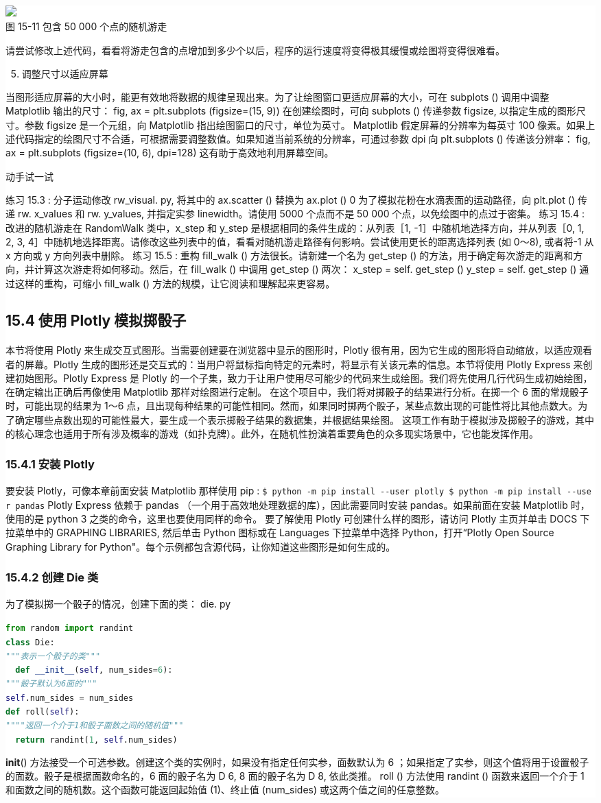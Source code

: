 ![](https://cdn-mineru.openxlab.org.cn/result/2025-09-01/0dddc67b-30e7-46dc-a0a5-e53221944265/bf7fa9b600cc70debd56de6eac528a7dbdf3c1f1585a02976a9eebbe4b2ead7f.jpg)  
图 15-11 包含 50 000 个点的随机游走

请尝试修改上述代码，看看将游走包含的点增加到多少个以后，程序的运行速度将变得极其缓慢或绘图将变得很难看。

5. 调整尺寸以适应屏幕

当图形适应屏幕的大小时，能更有效地将数据的规律呈现出来。为了让绘图窗口更适应屏幕的大小，可在 subplots () 调用中调整 Matplotlib 输出的尺寸：
fig, ax = plt.subplots (figsize=(15, 9))
在创建绘图时，可向 subplots () 传递参数 figsize, 以指定生成的图形尺寸。参数 figsize 是一个元组，向 Matplotlib 指出绘图窗口的尺寸，单位为英寸。
Matplotlib 假定屏幕的分辨率为每英寸 100 像素。如果上述代码指定的绘图尺寸不合适，可根据需要调整数值。如果知道当前系统的分辨率，可通过参数 dpi 向 plt.subplots () 传递该分辨率：
fig, ax = plt.subplots (figsize=(10, 6), dpi=128)
这有助于高效地利用屏幕空间。

动手试一试

练习 15.3 : 分子运动修改 rw_visual. py, 将其中的 ax.scatter () 替换为 ax.plot () 0 为了模拟花粉在水滴表面的运动路径，向 plt.plot () 传递 rw. x_values 和 rw. y_values, 并指定实参 linewidth。请使用 5000 个点而不是 50 000 个点，以免绘图中的点过于密集。
练习 15.4 : 改进的随机游走在 RandomWalk 类中，x_step 和 y_step 是根据相同的条件生成的：从列表［1, -1］中随机地选择方向，并从列表［0, 1, 2, 3, 4］中随机地选择距离。请修改这些列表中的值，看看对随机游走路径有何影响。尝试使用更长的距离选择列表 (如 0〜8), 或者将-1 从 x 方向或 y 方向列表中删除。
练习 15.5 : 重构 fill_walk () 方法很长。请新建一个名为 get_step () 的方法，用于确定每次游走的距离和方向，并计算这次游走将如何移动。然后，在 fill_walk () 中调用 get_step () 两次：
x_step = self. get_step () y_step = self. get_step ()
通过这样的重构，可缩小 fill_walk () 方法的规模，让它阅读和理解起来更容易。

## 15.4 使用 Plotly 模拟掷骰子

本节将使用 Plotly 来生成交互式图形。当需要创建要在浏览器中显示的图形时，Plotly 很有用，因为它生成的图形将自动缩放，以适应观看者的屏幕。Plotly 生成的图形还是交互式的：当用户将鼠标指向特定的元素时，将显示有关该元素的信息。本节将使用 Plotly Express 来创建初始图形。Plotly Express 是 Plotly 的一个子集，致力于让用户使用尽可能少的代码来生成绘图。我们将先使用几行代码生成初始绘图，在确定输出正确后再像使用 Matplotlib 那样对绘图进行定制。
在这个项目中，我们将对掷骰子的结果进行分析。在掷一个 6 面的常规骰子时，可能出现的结果为 1〜6 点，且出现每种结果的可能性相同。然而，如果同时掷两个骰子，某些点数出现的可能性将比其他点数大。为了确定哪些点数出现的可能性最大，要生成一个表示掷骰子结果的数据集，并根据结果绘图。
这项工作有助于模拟涉及掷骰子的游戏，其中的核心理念也适用于所有涉及概率的游戏（如扑克牌）。此外，在随机性扮演着重要角色的众多现实场景中，它也能发挥作用。

### 15.4.1 安装 Plotly

要安装 Plotly，可像本章前面安装 Matplotlib 那样使用 pip :
`$ python -m pip install --user plotly $ python -m pip install --user pandas`
Plotly Express 依赖于 pandas （一个用于高效地处理数据的库），因此需要同时安装 pandas。如果前面在安装 Matplotlib 时，使用的是 python 3 之类的命令，这里也要使用同样的命令。
要了解使用 Plotly 可创建什么样的图形，请访问 Plotly 主页并单击 DOCS 下拉菜单中的 GRAPHING LIBRARIES, 然后单击 Python 图标或在 Languages 下拉菜单中选择 Python，打开“Plotly Open Source Graphing Library for Python"。每个示例都包含源代码，让你知道这些图形是如何生成的。

### 15.4.2 创建 Die 类
为了模拟掷一个骰子的情况，创建下面的类：
die. py
```python
from random import randint
class Die:
"""表示一个骰子的类"""
  def __init__(self, num_sides=6):
"""骰子默认为6面的"""
self.num_sides = num_sides
def roll(self):
""""返回一个介于1和骰子面数之间的随机值"""
  return randint(1, self.num_sides)
```
__init__() 方法接受一个可选参数。创建这个类的实例时，如果没有指定任何实参，面数默认为 6 ；如果指定了实参，则这个值将用于设置骰子的面数。骰子是根据面数命名的，6 面的骰子名为 D 6, 8 面的骰子名为 D 8, 依此类推。
roll () 方法使用 randint () 函数来返回一个介于 1 和面数之间的随机数。这个函数可能返回起始值 (1)、终止值 (num_sides) 或这两个值之间的任意整数。
